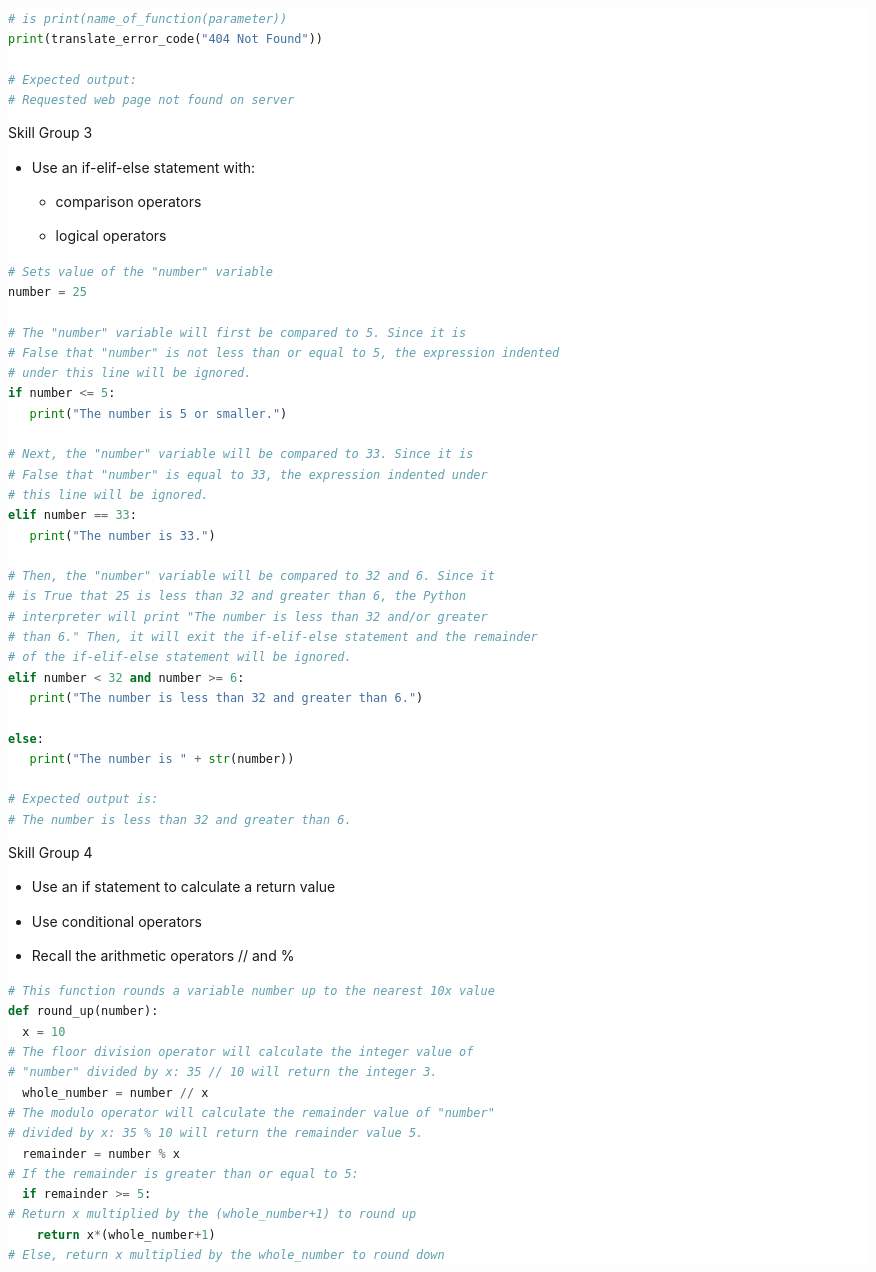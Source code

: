 ```Python
# is print(name_of_function(parameter))
print(translate_error_code("404 Not Found"))

# Expected output:
# Requested web page not found on server
```
Skill Group 3

- Use an if-elif-else statement with:

    - comparison operators

    - logical operators
```Python
# Sets value of the "number" variable
number = 25

# The "number" variable will first be compared to 5. Since it is 
# False that "number" is not less than or equal to 5, the expression indented 
# under this line will be ignored. 
if number <= 5: 
   print("The number is 5 or smaller.")
 
# Next, the "number" variable will be compared to 33. Since it is 
# False that "number" is equal to 33, the expression indented under 
# this line will be ignored. 
elif number == 33:
   print("The number is 33.")
 
# Then, the "number" variable will be compared to 32 and 6. Since it 
# is True that 25 is less than 32 and greater than 6, the Python 
# interpreter will print "The number is less than 32 and/or greater
# than 6." Then, it will exit the if-elif-else statement and the remainder 
# of the if-elif-else statement will be ignored.
elif number < 32 and number >= 6:
   print("The number is less than 32 and greater than 6.")
 
else:
   print("The number is " + str(number))
 
# Expected output is: 
# The number is less than 32 and greater than 6.
```
  

Skill Group 4

- Use an if statement to calculate a return value

- Use conditional operators

- Recall the arithmetic operators // and %
```Python
# This function rounds a variable number up to the nearest 10x value
def round_up(number):
  x = 10
# The floor division operator will calculate the integer value of
# "number" divided by x: 35 // 10 will return the integer 3.
  whole_number = number // x
# The modulo operator will calculate the remainder value of "number"
# divided by x: 35 % 10 will return the remainder value 5.
  remainder = number % x
# If the remainder is greater than or equal to 5: 
  if remainder >= 5: 
# Return x multiplied by the (whole_number+1) to round up
    return x*(whole_number+1)
# Else, return x multiplied by the whole_number to round down
```
